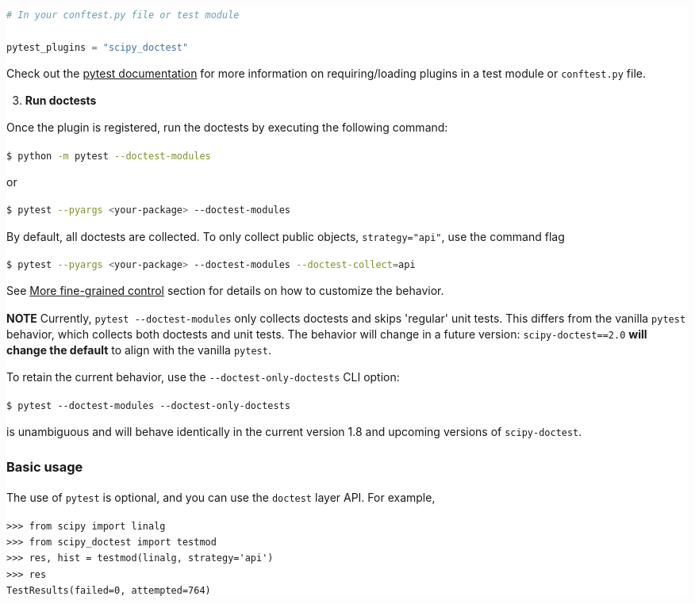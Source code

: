 ```python
# In your conftest.py file or test module

pytest_plugins = "scipy_doctest"
```

Check out the [pytest documentation](https://docs.pytest.org/en/stable/how-to/writing_plugins.html#requiring-loading-plugins-in-a-test-module-or-conftest-file) for more information on requiring/loading plugins in a test module or `conftest.py` file.

3. **Run doctests**

Once the plugin is registered, run the doctests by executing the following command:

```bash
$ python -m pytest --doctest-modules
```

or

```bash
$ pytest --pyargs <your-package> --doctest-modules
```

By default, all doctests are collected. To only collect public objects, `strategy="api"`,
use the command flag

```bash
$ pytest --pyargs <your-package> --doctest-modules --doctest-collect=api
```

See [More fine-grained control](#more-fine-grained-control) section
for details on how to customize the behavior.

**NOTE** Currently, `pytest --doctest-modules` only collects doctests and skips
'regular' unit tests. This differs from the vanilla `pytest` behavior, which collects
both doctests and unit tests.
The behavior will change in a future version: `scipy-doctest==2.0` **will change the
default** to align with the vanilla `pytest`.

To retain the current behavior, use the `--doctest-only-doctests` CLI option:

```
$ pytest --doctest-modules --doctest-only-doctests
```

is unambiguous and will behave identically in the current version 1.8 and upcoming
versions of `scipy-doctest`. 


### Basic usage

The use of `pytest` is optional, and you can use the `doctest` layer API.
For example,

```
>>> from scipy import linalg
>>> from scipy_doctest import testmod
>>> res, hist = testmod(linalg, strategy='api')
>>> res
TestResults(failed=0, attempted=764)
```
